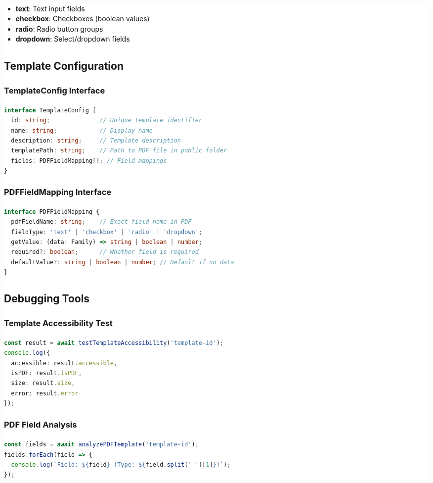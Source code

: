 - **text**: Text input fields
- **checkbox**: Checkboxes (boolean values)
- **radio**: Radio button groups
- **dropdown**: Select/dropdown fields

## Template Configuration

### TemplateConfig Interface

```typescript
interface TemplateConfig {
  id: string;              // Unique template identifier
  name: string;            // Display name
  description: string;     // Template description
  templatePath: string;    // Path to PDF file in public folder
  fields: PDFFieldMapping[]; // Field mappings
}
```

### PDFFieldMapping Interface

```typescript
interface PDFFieldMapping {
  pdfFieldName: string;    // Exact field name in PDF
  fieldType: 'text' | 'checkbox' | 'radio' | 'dropdown';
  getValue: (data: Family) => string | boolean | number;
  required?: boolean;      // Whether field is required
  defaultValue?: string | boolean | number; // Default if no data
}
```

## Debugging Tools

### Template Accessibility Test

```typescript
const result = await testTemplateAccessibility('template-id');
console.log({
  accessible: result.accessible,
  isPDF: result.isPDF,
  size: result.size,
  error: result.error
});
```

### PDF Field Analysis

```typescript
const fields = await analyzePDFTemplate('template-id');
fields.forEach(field => {
  console.log(`Field: ${field} (Type: ${field.split(' ')[1]})`);
});
```
